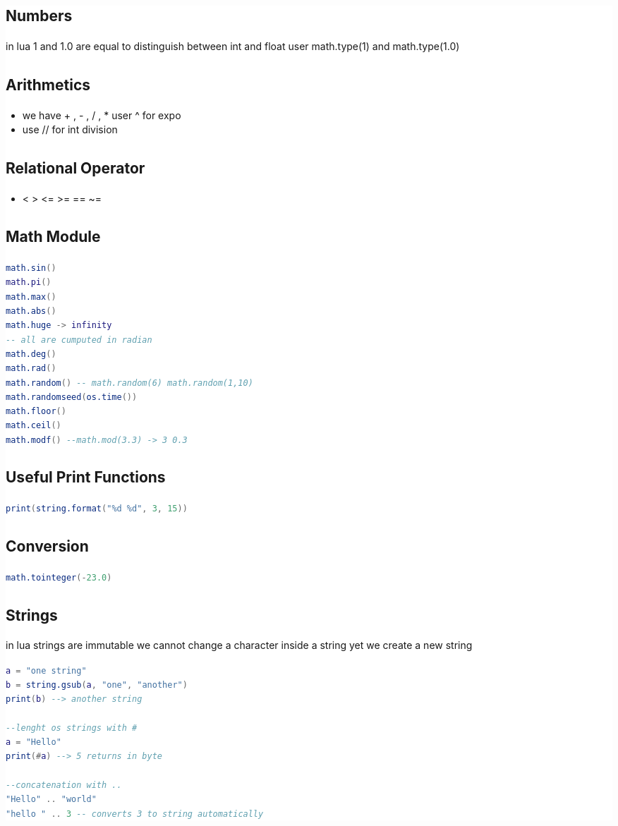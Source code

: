 ## Numbers

in lua 1 and 1.0 are equal to distinguish between int and float user math.type(1) and math.type(1.0)

## Arithmetics

- we have + , - , / , *  user ^ for expo
- use // for int division

## Relational Operator

- <  > <=  >= == ~=

## Math Module

```lua
math.sin()
math.pi()
math.max()
math.abs()
math.huge -> infinity
-- all are cumputed in radian
math.deg()
math.rad()
math.random() -- math.random(6) math.random(1,10)
math.randomseed(os.time())
math.floor()
math.ceil()
math.modf() --math.mod(3.3) -> 3 0.3
```

## Useful Print Functions

```lua
print(string.format("%d %d", 3, 15))
```

## Conversion

```lua
math.tointeger(-23.0)
```



## Strings

in lua strings are immutable we cannot change a character inside a string yet we create a new string

```lua
a = "one string"
b = string.gsub(a, "one", "another") 
print(b) --> another string

--lenght os strings with #
a = "Hello"
print(#a) --> 5 returns in byte

--concatenation with ..
"Hello" .. "world"
"hello " .. 3 -- converts 3 to string automatically 

```
